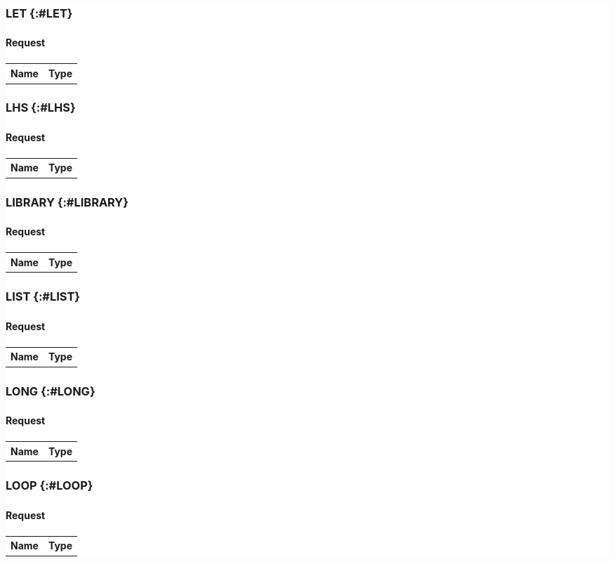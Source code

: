 

### LET {:#LET}


#### Request
<table>
    <tr><th>Name</th><th>Type</th></tr>
    </table>



### LHS {:#LHS}


#### Request
<table>
    <tr><th>Name</th><th>Type</th></tr>
    </table>



### LIBRARY {:#LIBRARY}


#### Request
<table>
    <tr><th>Name</th><th>Type</th></tr>
    </table>



### LIST {:#LIST}


#### Request
<table>
    <tr><th>Name</th><th>Type</th></tr>
    </table>



### LONG {:#LONG}


#### Request
<table>
    <tr><th>Name</th><th>Type</th></tr>
    </table>



### LOOP {:#LOOP}


#### Request
<table>
    <tr><th>Name</th><th>Type</th></tr>
    </table>
